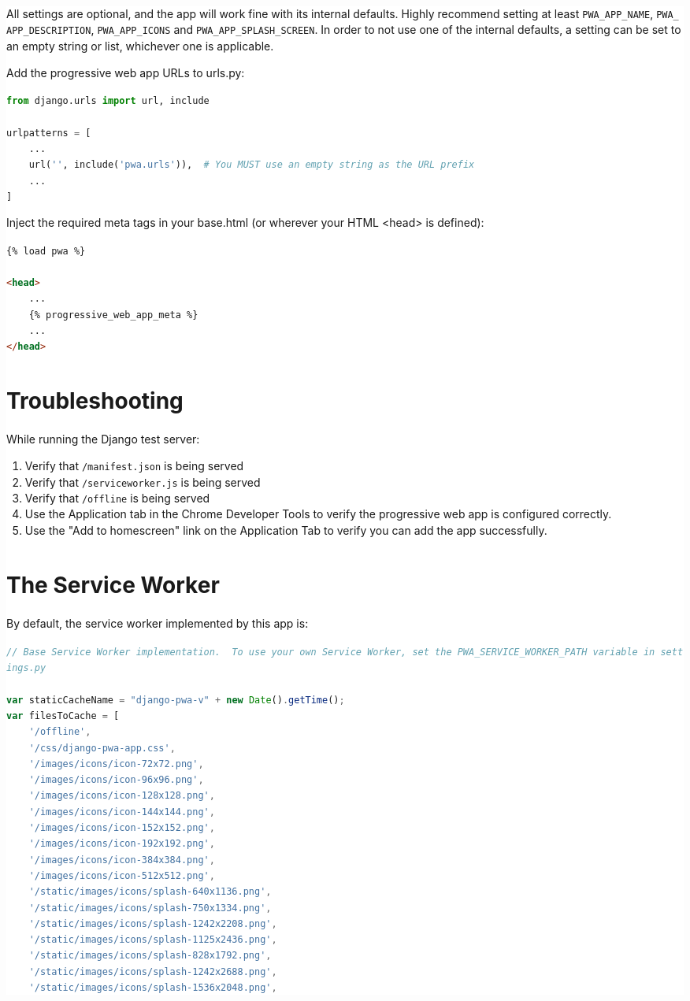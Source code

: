 All settings are optional, and the app will work fine with its internal defaults.  Highly recommend setting at least `PWA_APP_NAME`, `PWA_APP_DESCRIPTION`, `PWA_APP_ICONS` and `PWA_APP_SPLASH_SCREEN`.
In order to not use one of the internal defaults, a setting can be set to an empty string or list, whichever one is applicable.

Add the progressive web app URLs to urls.py:
```python
from django.urls import url, include

urlpatterns = [
    ...
    url('', include('pwa.urls')),  # You MUST use an empty string as the URL prefix
    ...
]
```

Inject the required meta tags in your base.html (or wherever your HTML &lt;head&gt; is defined):
```html
{% load pwa %}

<head>
    ...
    {% progressive_web_app_meta %}
    ...
</head>
```

Troubleshooting
=====
While running the Django test server:

1. Verify that `/manifest.json` is being served
2. Verify that `/serviceworker.js` is being served
3. Verify that `/offline` is being served
4. Use the Application tab in the Chrome Developer Tools to verify the progressive web app is configured correctly.
5. Use the "Add to homescreen" link on the Application Tab to verify you can add the app successfully.


The Service Worker
=====
By default, the service worker implemented by this app is:
```js
// Base Service Worker implementation.  To use your own Service Worker, set the PWA_SERVICE_WORKER_PATH variable in settings.py

var staticCacheName = "django-pwa-v" + new Date().getTime();
var filesToCache = [
    '/offline',
    '/css/django-pwa-app.css',
    '/images/icons/icon-72x72.png',
    '/images/icons/icon-96x96.png',
    '/images/icons/icon-128x128.png',
    '/images/icons/icon-144x144.png',
    '/images/icons/icon-152x152.png',
    '/images/icons/icon-192x192.png',
    '/images/icons/icon-384x384.png',
    '/images/icons/icon-512x512.png',
    '/static/images/icons/splash-640x1136.png',
    '/static/images/icons/splash-750x1334.png',
    '/static/images/icons/splash-1242x2208.png',
    '/static/images/icons/splash-1125x2436.png',
    '/static/images/icons/splash-828x1792.png',
    '/static/images/icons/splash-1242x2688.png',
    '/static/images/icons/splash-1536x2048.png',
```